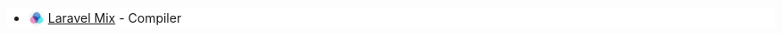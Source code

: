 -   <img src="./public/images/readme/mix.png" height="18" style="position: relative; top: 4px" /> [Laravel Mix](https://laravel-mix.com/) - Compiler